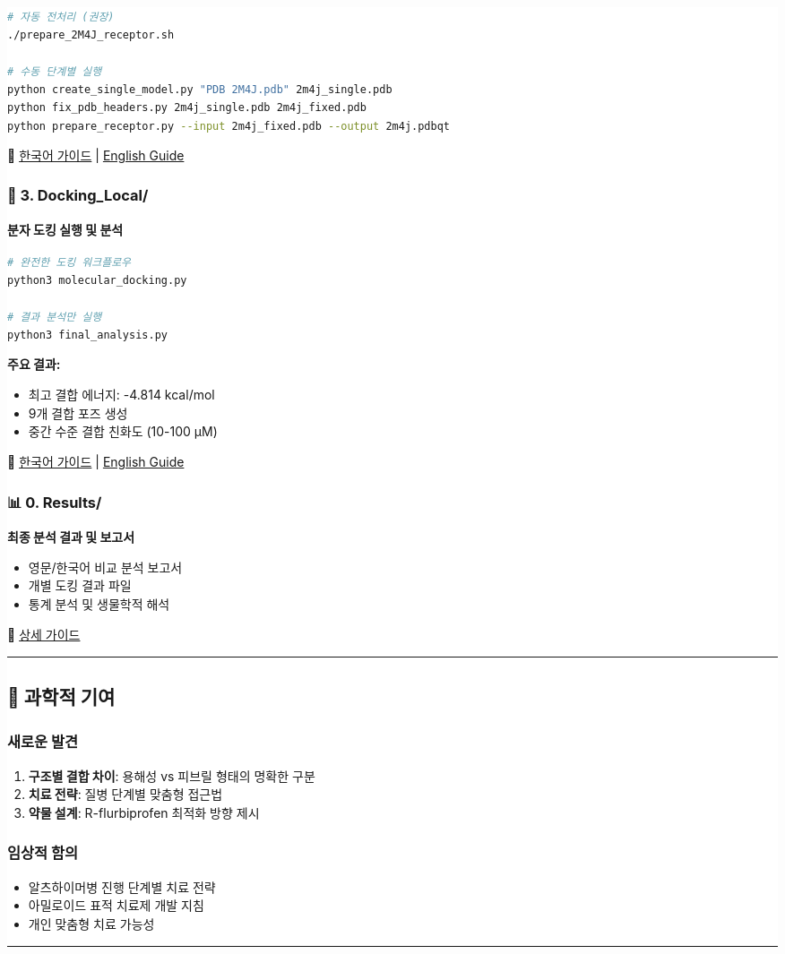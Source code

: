 ```bash
# 자동 전처리 (권장)
./prepare_2M4J_receptor.sh

# 수동 단계별 실행
python create_single_model.py "PDB 2M4J.pdb" 2m4j_single.pdb
python fix_pdb_headers.py 2m4j_single.pdb 2m4j_fixed.pdb
python prepare_receptor.py --input 2m4j_fixed.pdb --output 2m4j.pdbqt
```

📖 [한국어 가이드](2.%20Preprocessing_Transform/[KOR]%20Processing_Transform.md) | [English Guide](2.%20Preprocessing_Transform/[EN]%20Processing_Transform.md)

### 🎯 3. Docking_Local/
**분자 도킹 실행 및 분석**

```bash
# 완전한 도킹 워크플로우
python3 molecular_docking.py

# 결과 분석만 실행
python3 final_analysis.py
```

**주요 결과:**
- 최고 결합 에너지: -4.814 kcal/mol
- 9개 결합 포즈 생성
- 중간 수준 결합 친화도 (10-100 μM)

📖 [한국어 가이드](3.%20Docking_Local/[KOR]%20Docking_Local.md) | [English Guide](3.%20Docking_Local/[EN]%20Docking_Local.md)

### 📊 0. Results/
**최종 분석 결과 및 보고서**
- 영문/한국어 비교 분석 보고서
- 개별 도킹 결과 파일
- 통계 분석 및 생물학적 해석

📖 [상세 가이드](0.%20Results/README.md)

---

## 🔬 과학적 기여

### 새로운 발견
1. **구조별 결합 차이**: 용해성 vs 피브릴 형태의 명확한 구분
2. **치료 전략**: 질병 단계별 맞춤형 접근법
3. **약물 설계**: R-flurbiprofen 최적화 방향 제시

### 임상적 함의
- 알츠하이머병 진행 단계별 치료 전략
- 아밀로이드 표적 치료제 개발 지침
- 개인 맞춤형 치료 가능성

---